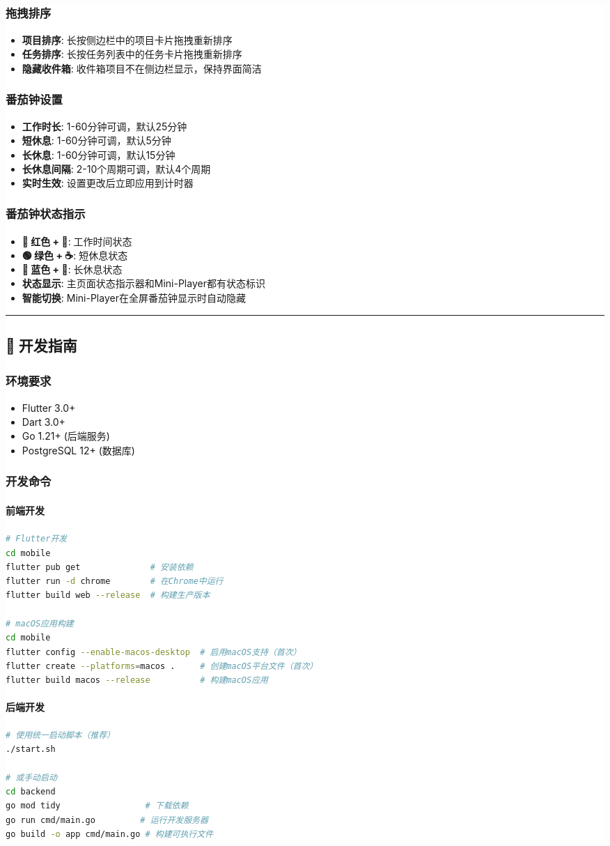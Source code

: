 ### 拖拽排序

- **项目排序**: 长按侧边栏中的项目卡片拖拽重新排序
- **任务排序**: 长按任务列表中的任务卡片拖拽重新排序
- **隐藏收件箱**: 收件箱项目不在侧边栏显示，保持界面简洁

### 番茄钟设置

- **工作时长**: 1-60分钟可调，默认25分钟
- **短休息**: 1-60分钟可调，默认5分钟
- **长休息**: 1-60分钟可调，默认15分钟
- **长休息间隔**: 2-10个周期可调，默认4个周期
- **实时生效**: 设置更改后立即应用到计时器

### 番茄钟状态指示

- **🔴 红色 + 💼**: 工作时间状态
- **🟢 绿色 + ☕**: 短休息状态  
- **🔵 蓝色 + 🏨**: 长休息状态
- **状态显示**: 主页面状态指示器和Mini-Player都有状态标识
- **智能切换**: Mini-Player在全屏番茄钟显示时自动隐藏

---

## 🔧 开发指南

### 环境要求

- Flutter 3.0+
- Dart 3.0+
- Go 1.21+ (后端服务)
- PostgreSQL 12+ (数据库)

### 开发命令

#### 前端开发
```bash
# Flutter开发
cd mobile
flutter pub get              # 安装依赖
flutter run -d chrome        # 在Chrome中运行
flutter build web --release  # 构建生产版本

# macOS应用构建
cd mobile
flutter config --enable-macos-desktop  # 启用macOS支持（首次）
flutter create --platforms=macos .     # 创建macOS平台文件（首次）
flutter build macos --release          # 构建macOS应用
```

#### 后端开发
```bash
# 使用统一启动脚本（推荐）
./start.sh

# 或手动启动
cd backend
go mod tidy                 # 下载依赖
go run cmd/main.go         # 运行开发服务器
go build -o app cmd/main.go # 构建可执行文件
```
